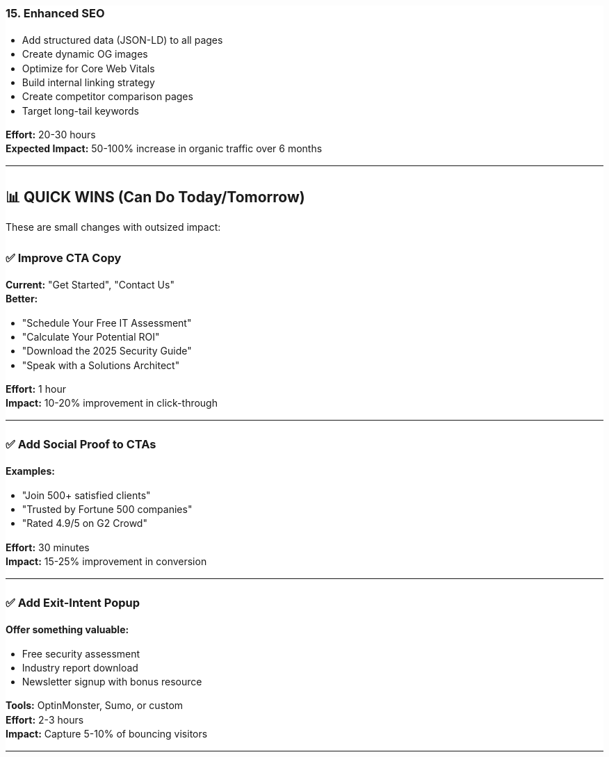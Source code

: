 ### 15. Enhanced SEO
- Add structured data (JSON-LD) to all pages
- Create dynamic OG images
- Optimize for Core Web Vitals
- Build internal linking strategy
- Create competitor comparison pages
- Target long-tail keywords

**Effort:** 20-30 hours  
**Expected Impact:** 50-100% increase in organic traffic over 6 months

---

## 📊 QUICK WINS (Can Do Today/Tomorrow)

These are small changes with outsized impact:

### ✅ Improve CTA Copy
**Current:** "Get Started", "Contact Us"  
**Better:**
- "Schedule Your Free IT Assessment"
- "Calculate Your Potential ROI"
- "Download the 2025 Security Guide"
- "Speak with a Solutions Architect"

**Effort:** 1 hour  
**Impact:** 10-20% improvement in click-through

---

### ✅ Add Social Proof to CTAs
**Examples:**
- "Join 500+ satisfied clients"
- "Trusted by Fortune 500 companies"
- "Rated 4.9/5 on G2 Crowd"

**Effort:** 30 minutes  
**Impact:** 15-25% improvement in conversion

---

### ✅ Add Exit-Intent Popup
**Offer something valuable:**
- Free security assessment
- Industry report download
- Newsletter signup with bonus resource

**Tools:** OptinMonster, Sumo, or custom  
**Effort:** 2-3 hours  
**Impact:** Capture 5-10% of bouncing visitors

---
